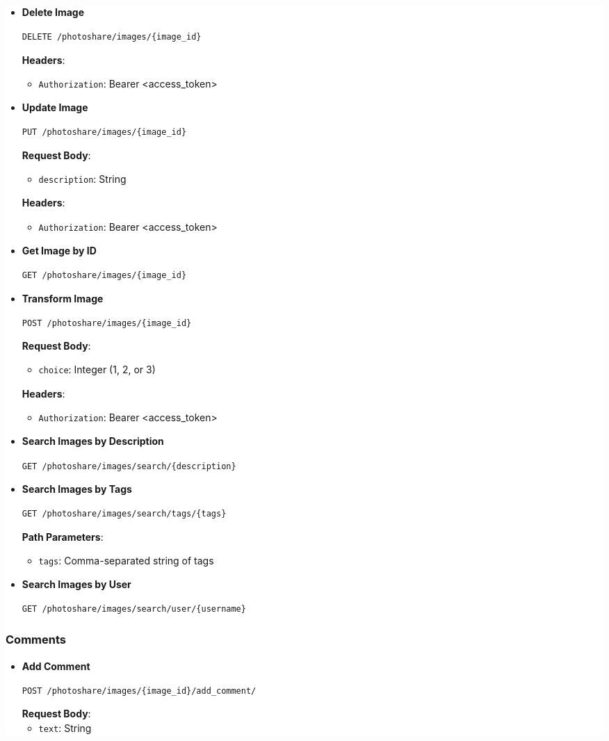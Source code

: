 - **Delete Image**
    ```http
    DELETE /photoshare/images/{image_id}
    ```
    **Headers**:
    - `Authorization`: Bearer <access_token>

- **Update Image**
    ```http
    PUT /photoshare/images/{image_id}
    ```
    **Request Body**:
    - `description`: String

    **Headers**:
    - `Authorization`: Bearer <access_token>

- **Get Image by ID**
    ```http
    GET /photoshare/images/{image_id}
    ```

- **Transform Image**
    ```http
    POST /photoshare/images/{image_id}
    ```
    **Request Body**:
    - `choice`: Integer (1, 2, or 3)

    **Headers**:
    - `Authorization`: Bearer <access_token>

- **Search Images by Description**
    ```http
    GET /photoshare/images/search/{description}
    ```

- **Search Images by Tags**
    ```http
    GET /photoshare/images/search/tags/{tags}
    ```
    **Path Parameters**:
    - `tags`: Comma-separated string of tags

- **Search Images by User**
    ```http
    GET /photoshare/images/search/user/{username}
    ```

### Comments

- **Add Comment**
    ```http
    POST /photoshare/images/{image_id}/add_comment/
    ```
    **Request Body**:
    - `text`: String
